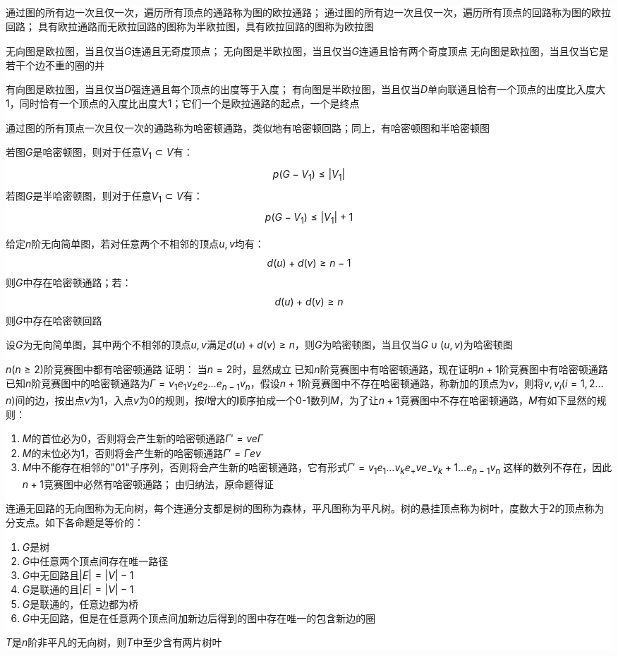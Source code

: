 通过图的所有边一次且仅一次，遍历所有顶点的通路称为图的欧拉通路；
通过图的所有边一次且仅一次，遍历所有顶点的回路称为图的欧拉回路；
具有欧拉通路而无欧拉回路的图称为半欧拉图，具有欧拉回路的图称为欧拉图

无向图是欧拉图，当且仅当$G$连通且无奇度顶点；
无向图是半欧拉图，当且仅当$G$连通且恰有两个奇度顶点
无向图是欧拉图，当且仅当它是若干个边不重的圈的并

有向图是欧拉图，当且仅当$D$强连通且每个顶点的出度等于入度；
有向图是半欧拉图，当且仅当$D$单向联通且恰有一个顶点的出度比入度大1，同时恰有一个顶点的入度比出度大1；它们一个是欧拉通路的起点，一个是终点

通过图的所有顶点一次且仅一次的通路称为哈密顿通路，类似地有哈密顿回路；同上，有哈密顿图和半哈密顿图

若图$G$是哈密顿图，则对于任意$V_1\subset V$有：
$$
p(G-V_1)\leq |V_1|
$$
若图$G$是半哈密顿图，则对于任意$V_1\subset V$有：
$$
p(G-V_1)\leq |V_1|+1
$$

给定$n$阶无向简单图，若对任意两个不相邻的顶点$u, v$均有：
$$
d(u)+d(v)\geq n-1
$$
则$G$中存在哈密顿通路；若：
$$
d(u)+d(v)\geq n
$$
则$G$中存在哈密顿回路

设$G$为无向简单图，其中两个不相邻的顶点$u, v$满足$d(u)+d(v)\geq n$，则$G$为哈密顿图，当且仅当$G\cup(u, v)$为哈密顿图

$n(n\geq 2)$阶竞赛图中都有哈密顿通路
证明：
当$n=2$时，显然成立
已知$n$阶竞赛图中有哈密顿通路，现在证明$n+1$阶竞赛图中有哈密顿通路
已知$n$阶竞赛图中的哈密顿通路为$\Gamma = v_1e_1v_2e_2\dots e_{n-1}v_n$，假设$n+1$阶竞赛图中不存在哈密顿通路，称新加的顶点为$v$，则将$v,v_i(i=1,2\dots n)$间的边，按出点$v$为1，入点$v$为0的规则，按$i$增大的顺序拍成一个0-1数列$M$，为了让$n+1$竞赛图中不存在哈密顿通路，$M$有如下显然的规则：
1. $M$的首位必为0，否则将会产生新的哈密顿通路$\Gamma'=ve\Gamma$
2. $M$的末位必为1，否则将会产生新的哈密顿通路$\Gamma'=\Gamma ev$
3. $M$中不能存在相邻的"01"子序列，否则将会产生新的哈密顿通路，它有形式$\Gamma'=v_1e_1\dots v_ke_+ ve_-v_k+1\dots e_{n-1}v_n$
这样的数列不存在，因此$n+1$竞赛图中必然有哈密顿通路；
由归纳法，原命题得证

连通无回路的无向图称为无向树，每个连通分支都是树的图称为森林，平凡图称为平凡树。树的悬挂顶点称为树叶，度数大于2的顶点称为分支点。如下各命题是等价的：
1. $G$是树
2. $G$中任意两个顶点间存在唯一路径
3. $G$中无回路且$|E|=|V|-1$
4. $G$是联通的且$|E|=|V|-1$
5. $G$是联通的，任意边都为桥
6. $G$中无回路，但是在任意两个顶点间加新边后得到的图中存在唯一的包含新边的圈

$T$是$n$阶非平凡的无向树，则$T$中至少含有两片树叶
